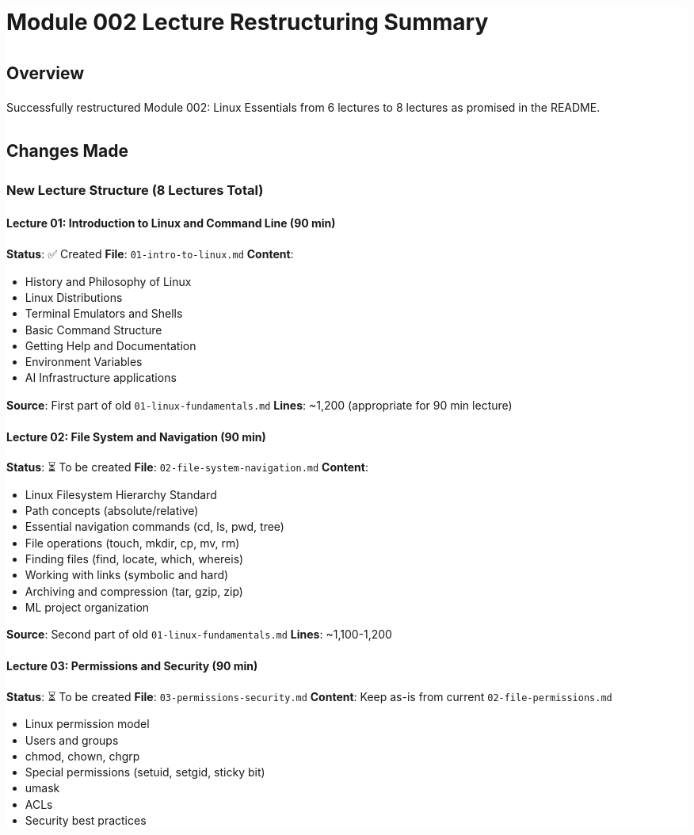 # Module 002 Lecture Restructuring Summary

## Overview
Successfully restructured Module 002: Linux Essentials from 6 lectures to 8 lectures as promised in the README.

## Changes Made

### New Lecture Structure (8 Lectures Total)

#### Lecture 01: Introduction to Linux and Command Line (90 min)
**Status**: ✅ Created
**File**: `01-intro-to-linux.md`
**Content**: 
- History and Philosophy of Linux
- Linux Distributions
- Terminal Emulators and Shells
- Basic Command Structure
- Getting Help and Documentation
- Environment Variables
- AI Infrastructure applications

**Source**: First part of old `01-linux-fundamentals.md`
**Lines**: ~1,200 (appropriate for 90 min lecture)

#### Lecture 02: File System and Navigation (90 min)
**Status**: ⏳ To be created
**File**: `02-file-system-navigation.md`
**Content**:
- Linux Filesystem Hierarchy Standard
- Path concepts (absolute/relative)
- Essential navigation commands (cd, ls, pwd, tree)
- File operations (touch, mkdir, cp, mv, rm)
- Finding files (find, locate, which, whereis)
- Working with links (symbolic and hard)
- Archiving and compression (tar, gzip, zip)
- ML project organization

**Source**: Second part of old `01-linux-fundamentals.md`
**Lines**: ~1,100-1,200

#### Lecture 03: Permissions and Security (90 min)
**Status**: ⏳ To be created
**File**: `03-permissions-security.md`
**Content**: Keep as-is from current `02-file-permissions.md`
- Linux permission model
- Users and groups
- chmod, chown, chgrp
- Special permissions (setuid, setgid, sticky bit)
- umask
- ACLs
- Security best practices
